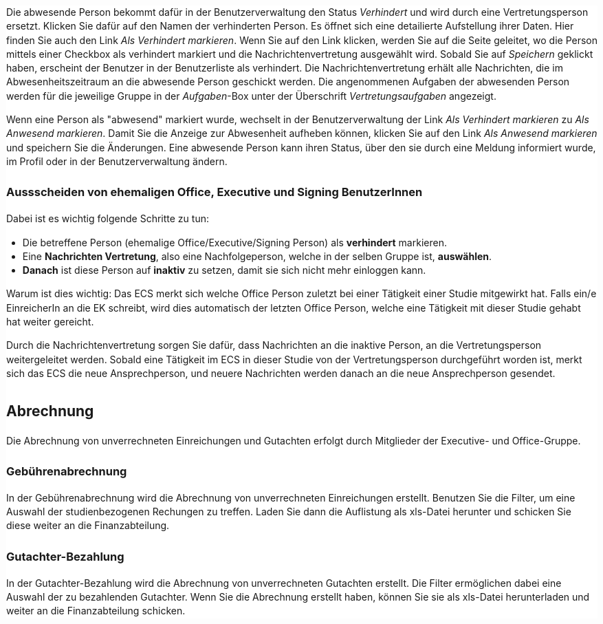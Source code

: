 Die abwesende Person bekommt dafür in der Benutzerverwaltung den Status _Verhindert_ und wird durch eine Vertretungsperson ersetzt. Klicken Sie dafür auf den Namen der verhinderten Person. Es öffnet sich eine detailierte Aufstellung ihrer Daten. Hier finden Sie auch den Link _Als Verhindert markieren_. Wenn Sie auf den Link klicken, werden Sie auf die Seite geleitet, wo die Person mittels einer Checkbox als verhindert markiert und die Nachrichtenvertretung ausgewählt wird. Sobald Sie auf _Speichern_ geklickt haben, erscheint der Benutzer in der Benutzerliste als verhindert. Die Nachrichtenvertretung erhält alle Nachrichten, die im Abwesenheitszeitraum an die abwesende Person geschickt werden. Die angenommenen Aufgaben der abwesenden Person werden für die jeweilige Gruppe in der _Aufgaben_-Box unter der Überschrift _Vertretungsaufgaben_ angezeigt.

Wenn eine Person als "abwesend" markiert wurde, wechselt in der Benutzerverwaltung der Link _Als Verhindert markieren_ zu _Als Anwesend markieren_. Damit Sie die Anzeige zur Abwesenheit aufheben können, klicken Sie auf den Link _Als Anwesend markieren_ und speichern Sie die Änderungen.
Eine abwesende Person kann ihren Status, über den sie durch eine Meldung informiert wurde, im Profil oder in der Benutzerverwaltung ändern.

### Aussscheiden von ehemaligen Office, Executive und Signing BenutzerInnen

Dabei ist es wichtig folgende Schritte zu tun:

- Die betreffene Person (ehemalige Office/Executive/Signing Person) als **verhindert** markieren.
- Eine **Nachrichten Vertretung**, also eine Nachfolgeperson, welche in der selben Gruppe ist, **auswählen**.
- **Danach** ist diese Person auf **inaktiv** zu setzen, damit sie sich nicht mehr einloggen kann.

Warum ist dies wichtig:
Das ECS merkt sich welche Office Person zuletzt bei einer Tätigkeit einer Studie mitgewirkt hat.
Falls ein/e EinreicherIn an die EK schreibt, wird dies automatisch der letzten Office Person,
welche eine Tätigkeit mit dieser Studie gehabt hat weiter gereicht.

Durch die Nachrichtenvertretung sorgen Sie dafür,
dass Nachrichten an die inaktive Person, an die Vertretungsperson weitergeleitet werden.
Sobald eine Tätigkeit im ECS in dieser Studie von der Vertretungsperson durchgeführt worden ist,
merkt sich das ECS die neue Ansprechperson, und neuere Nachrichten werden danach an die neue Ansprechperson gesendet.

## Abrechnung

Die Abrechnung von unverrechneten Einreichungen und Gutachten erfolgt durch Mitglieder der Executive- und Office-Gruppe.

### Gebührenabrechnung

In der Gebührenabrechnung wird die Abrechnung von unverrechneten Einreichungen erstellt. Benutzen Sie die Filter, um eine Auswahl der studienbezogenen Rechungen zu treffen. Laden Sie dann die Auflistung als xls-Datei herunter und schicken Sie diese weiter an die Finanzabteilung.

### Gutachter-Bezahlung

In der Gutachter-Bezahlung wird die Abrechnung von unverrechneten Gutachten erstellt. Die Filter ermöglichen dabei eine Auswahl der zu bezahlenden Gutachter. Wenn Sie die Abrechnung erstellt haben, können Sie sie als xls-Datei herunterladen und weiter an die Finanzabteilung schicken.
